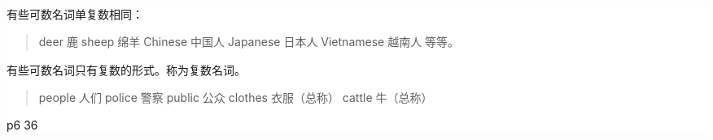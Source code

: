 有些可数名词单复数相同：

> deer 鹿	sheep 绵羊	Chinese 中国人	Japanese 日本人	Vietnamese 越南人 等等。

有些可数名词只有复数的形式。称为复数名词。

> people 人们	police 警察	public 公众	clothes 衣服（总称） cattle 牛（总称）

p6 36











